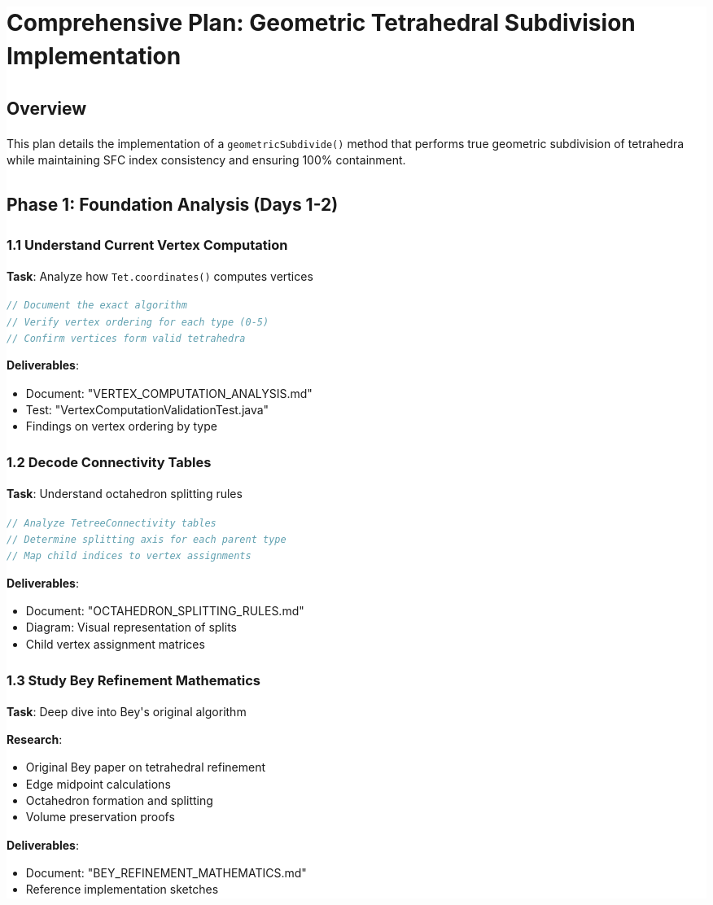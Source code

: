 # Comprehensive Plan: Geometric Tetrahedral Subdivision Implementation

## Overview

This plan details the implementation of a `geometricSubdivide()` method that performs true geometric subdivision of tetrahedra while maintaining SFC index consistency and ensuring 100% containment.

## Phase 1: Foundation Analysis (Days 1-2)

### 1.1 Understand Current Vertex Computation

**Task**: Analyze how `Tet.coordinates()` computes vertices

```java
// Document the exact algorithm
// Verify vertex ordering for each type (0-5)
// Confirm vertices form valid tetrahedra
```

**Deliverables**:
- Document: "VERTEX_COMPUTATION_ANALYSIS.md"
- Test: "VertexComputationValidationTest.java"
- Findings on vertex ordering by type

### 1.2 Decode Connectivity Tables

**Task**: Understand octahedron splitting rules

```java
// Analyze TetreeConnectivity tables
// Determine splitting axis for each parent type
// Map child indices to vertex assignments
```

**Deliverables**:
- Document: "OCTAHEDRON_SPLITTING_RULES.md"
- Diagram: Visual representation of splits
- Child vertex assignment matrices

### 1.3 Study Bey Refinement Mathematics

**Task**: Deep dive into Bey's original algorithm

**Research**:
- Original Bey paper on tetrahedral refinement
- Edge midpoint calculations
- Octahedron formation and splitting
- Volume preservation proofs

**Deliverables**:
- Document: "BEY_REFINEMENT_MATHEMATICS.md"
- Reference implementation sketches
